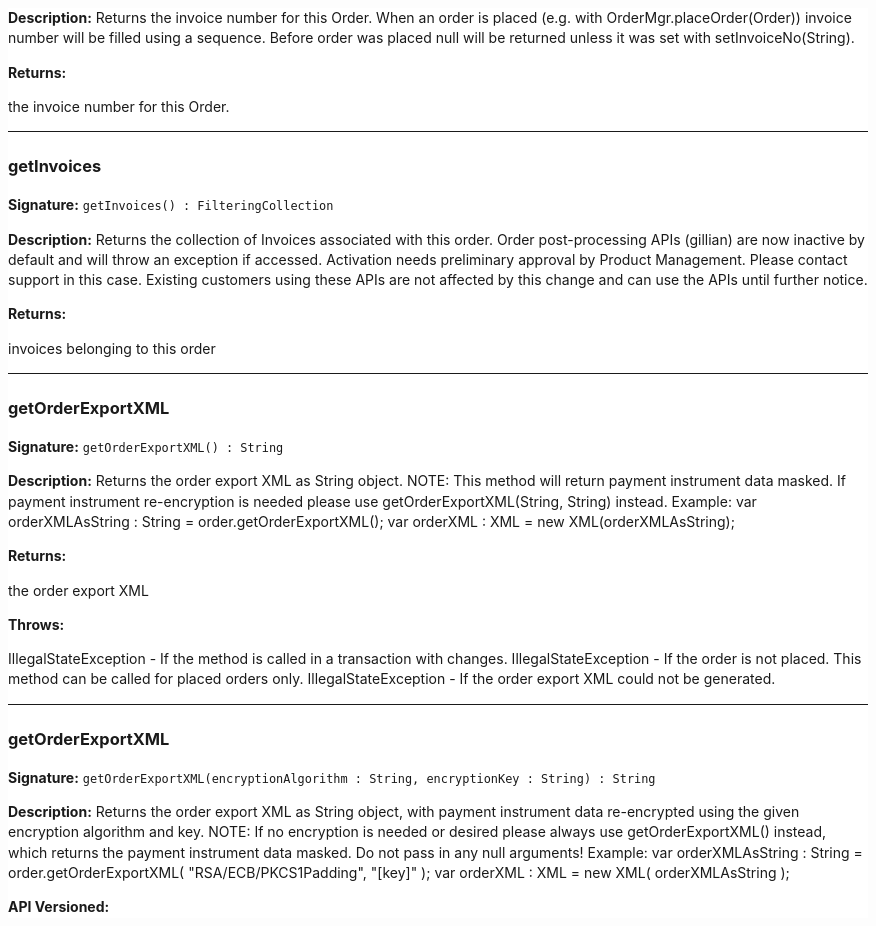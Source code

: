 **Description:** Returns the invoice number for this Order. When an order is placed (e.g. with OrderMgr.placeOrder(Order)) invoice number will be filled using a sequence. Before order was placed null will be returned unless it was set with setInvoiceNo(String).

**Returns:**

the invoice number for this Order.

---

### getInvoices

**Signature:** `getInvoices() : FilteringCollection`

**Description:** Returns the collection of Invoices associated with this order. Order post-processing APIs (gillian) are now inactive by default and will throw an exception if accessed. Activation needs preliminary approval by Product Management. Please contact support in this case. Existing customers using these APIs are not affected by this change and can use the APIs until further notice.

**Returns:**

invoices belonging to this order

---

### getOrderExportXML

**Signature:** `getOrderExportXML() : String`

**Description:** Returns the order export XML as String object. NOTE: This method will return payment instrument data masked. If payment instrument re-encryption is needed please use getOrderExportXML(String, String) instead. Example: var orderXMLAsString : String = order.getOrderExportXML(); var orderXML : XML = new XML(orderXMLAsString);

**Returns:**

the order export XML

**Throws:**

IllegalStateException - If the method is called in a transaction with changes.
IllegalStateException - If the order is not placed. This method can be called for placed orders only.
IllegalStateException - If the order export XML could not be generated.

---

### getOrderExportXML

**Signature:** `getOrderExportXML(encryptionAlgorithm : String, encryptionKey : String) : String`

**Description:** Returns the order export XML as String object, with payment instrument data re-encrypted using the given encryption algorithm and key. NOTE: If no encryption is needed or desired please always use getOrderExportXML() instead, which returns the payment instrument data masked. Do not pass in any null arguments! Example: var orderXMLAsString : String = order.getOrderExportXML( "RSA/ECB/PKCS1Padding", "[key]" ); var orderXML : XML = new XML( orderXMLAsString );

**API Versioned:**
